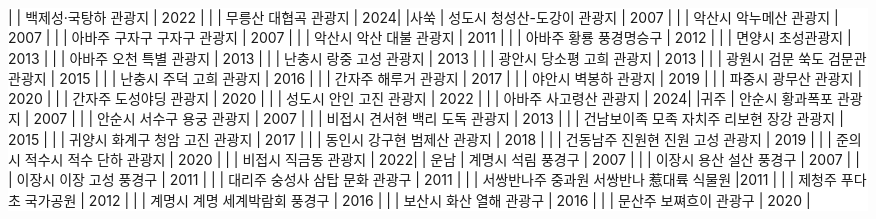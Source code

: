  |          | 백제성·국탕하 관광지                        | 2022 |
 |          | 무릉산 대협곡 관광지                         | 2024|
|사쑥       | 성도시 청성산-도강이 관광지                 | 2007 |
 |          | 악산시 악누메산 관광지                        | 2007 |
 |          | 아바주 구자구 구자구 관광지                  | 2007 |
 |          | 악산시 악산 대불 관광지                      | 2011 |
 |          | 아바주 황룡 풍경명승구                       | 2012 |
 |          | 면양시 초성관광지                            | 2013 |
 |          | 아바주 오천 특별 관광지                      | 2013 |
 |          | 난충시 랑중 고성 관광지                     | 2013 |
 |          | 광안시 당소평 고희 관광지                    | 2013 |
 |          | 광원시 검문 쑥도 검문관 관광지               | 2015 |
 |          | 난충시 주덕 고희 관광지                      | 2016 |
 |          | 간자주 해루거 관광지                         | 2017 |
 |          | 야안시 벽봉하 관광지                        | 2019 |
 |          | 파중시 광무산 관광지                        | 2020 |
 |          | 간자주 도성야딩 관광지                      | 2020 |
 |          | 성도시 안인 고진 관광지                      | 2022 |
 |          | 아바주 사고령산 관광지                       | 2024|
|귀주       | 안순시 황과폭포 관광지                       | 2007 |
 |          | 안순시 서수구 용궁 관광지                    | 2007 |
 |          | 비접시 견서현 백리 도독 관광지               | 2013 |
 |          | 건남보이족 모족 자치주 리보현 장강 관광지      | 2015 |
 |          | 귀양시 화계구 청암 고진 관광지               | 2017 |
 |          | 동인시 강구현 범제산 관광지                  | 2018 |
 |          | 건동남주 진원현 진원 고성 관광지             | 2019 |
 |          | 준의시 적수시 적수 단하 관광지              | 2020 |
 |          | 비접시 직금동 관광지                         | 2022|
| 운남       | 계명시 석림 풍경구                          | 2007 |
 |          | 이장시 용산 설산 풍경구                        | 2007 |
 |          | 이장시 이장 고성 풍경구                        | 2011 |
 |          | 대리주 숭성사 삼탑 문화 관광구                  | 2011 |
 |          | 서쌍반나주 중과원 서쌍반나 惹대륙 식물원 |2011 |
 |          | 제청주 푸다초 국가공원                         | 2012 |
 |          | 계명시 계명 세계박람회 풍경구                   | 2016 |
 |          | 보산시 화산 열해 관광구                         | 2016 |
 |          | 문산주 보쪄흐이 관광구                         | 2020 |